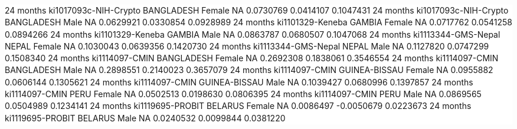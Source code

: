 24 months   ki1017093c-NIH-Crypto      BANGLADESH                     Female               NA                0.0730769    0.0414107   0.1047431
24 months   ki1017093c-NIH-Crypto      BANGLADESH                     Male                 NA                0.0629921    0.0330854   0.0928989
24 months   ki1101329-Keneba           GAMBIA                         Female               NA                0.0717762    0.0541258   0.0894266
24 months   ki1101329-Keneba           GAMBIA                         Male                 NA                0.0863787    0.0680507   0.1047068
24 months   ki1113344-GMS-Nepal        NEPAL                          Female               NA                0.1030043    0.0639356   0.1420730
24 months   ki1113344-GMS-Nepal        NEPAL                          Male                 NA                0.1127820    0.0747299   0.1508340
24 months   ki1114097-CMIN             BANGLADESH                     Female               NA                0.2692308    0.1838061   0.3546554
24 months   ki1114097-CMIN             BANGLADESH                     Male                 NA                0.2898551    0.2140023   0.3657079
24 months   ki1114097-CMIN             GUINEA-BISSAU                  Female               NA                0.0955882    0.0606144   0.1305621
24 months   ki1114097-CMIN             GUINEA-BISSAU                  Male                 NA                0.1039427    0.0680996   0.1397857
24 months   ki1114097-CMIN             PERU                           Female               NA                0.0502513    0.0198630   0.0806395
24 months   ki1114097-CMIN             PERU                           Male                 NA                0.0869565    0.0504989   0.1234141
24 months   ki1119695-PROBIT           BELARUS                        Female               NA                0.0086497   -0.0050679   0.0223673
24 months   ki1119695-PROBIT           BELARUS                        Male                 NA                0.0240532    0.0099844   0.0381220
